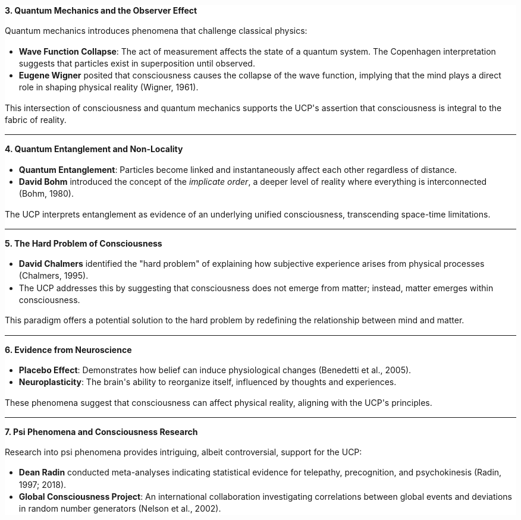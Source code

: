 
**3. Quantum Mechanics and the Observer Effect**

Quantum mechanics introduces phenomena that challenge classical physics:

- **Wave Function Collapse**: The act of measurement affects the state of a quantum system. The Copenhagen interpretation suggests that particles exist in superposition until observed.
- **Eugene Wigner** posited that consciousness causes the collapse of the wave function, implying that the mind plays a direct role in shaping physical reality (Wigner, 1961).

This intersection of consciousness and quantum mechanics supports the UCP's assertion that consciousness is integral to the fabric of reality.

---

**4. Quantum Entanglement and Non-Locality**

- **Quantum Entanglement**: Particles become linked and instantaneously affect each other regardless of distance.
- **David Bohm** introduced the concept of the *implicate order*, a deeper level of reality where everything is interconnected (Bohm, 1980).

The UCP interprets entanglement as evidence of an underlying unified consciousness, transcending space-time limitations.

---

**5. The Hard Problem of Consciousness**

- **David Chalmers** identified the "hard problem" of explaining how subjective experience arises from physical processes (Chalmers, 1995).
- The UCP addresses this by suggesting that consciousness does not emerge from matter; instead, matter emerges within consciousness.

This paradigm offers a potential solution to the hard problem by redefining the relationship between mind and matter.

---

**6. Evidence from Neuroscience**

- **Placebo Effect**: Demonstrates how belief can induce physiological changes (Benedetti et al., 2005).
- **Neuroplasticity**: The brain's ability to reorganize itself, influenced by thoughts and experiences.

These phenomena suggest that consciousness can affect physical reality, aligning with the UCP's principles.

---

**7. Psi Phenomena and Consciousness Research**

Research into psi phenomena provides intriguing, albeit controversial, support for the UCP:

- **Dean Radin** conducted meta-analyses indicating statistical evidence for telepathy, precognition, and psychokinesis (Radin, 1997; 2018).
- **Global Consciousness Project**: An international collaboration investigating correlations between global events and deviations in random number generators (Nelson et al., 2002).

